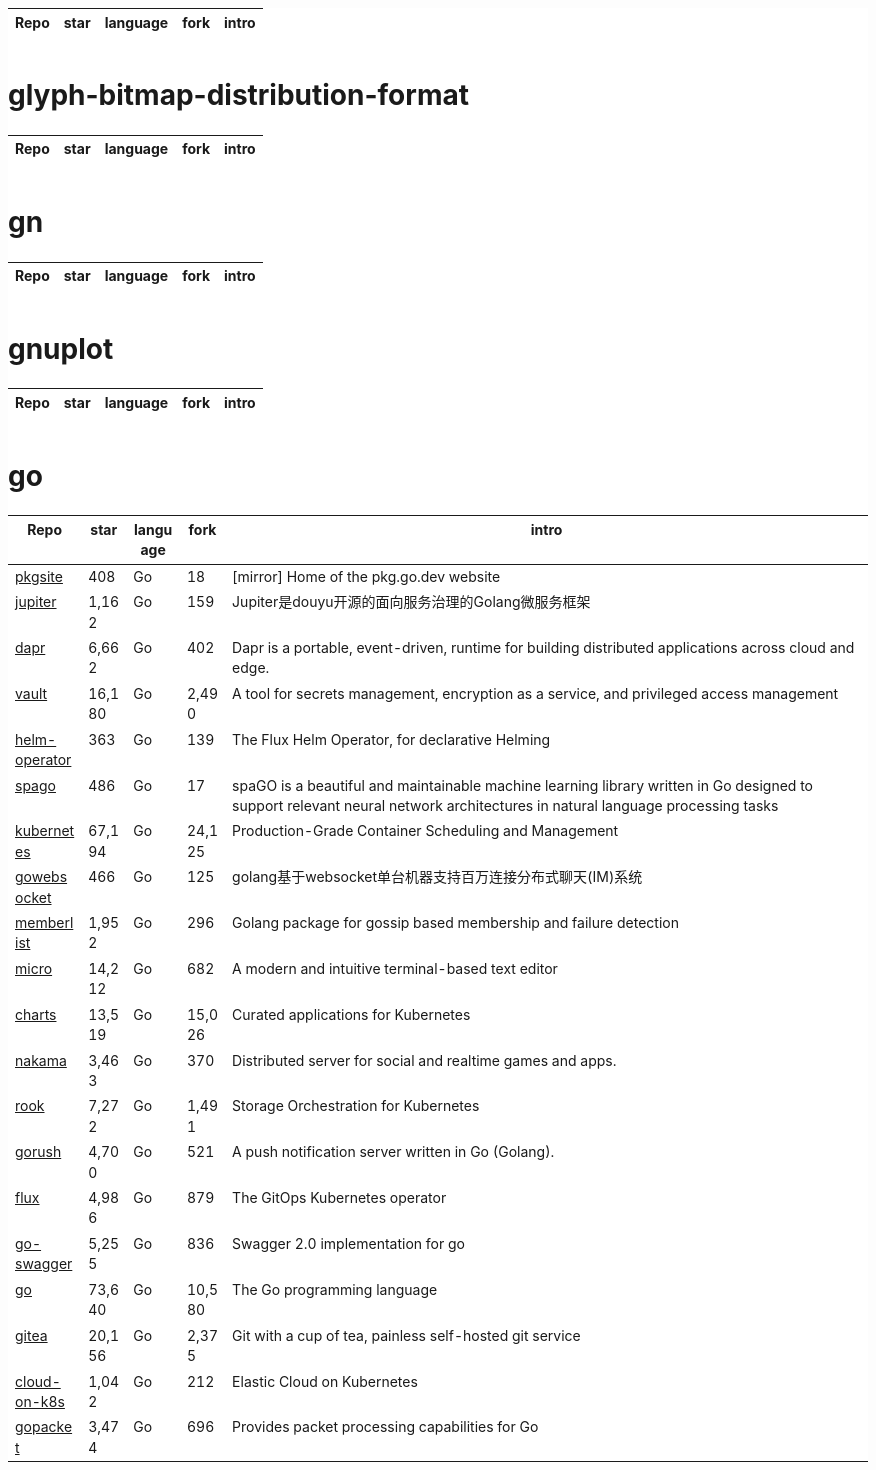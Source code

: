 Repo|star|language|fork|intro
-|-|-|-|-



# glyph-bitmap-distribution-format

Repo|star|language|fork|intro
-|-|-|-|-



# gn

Repo|star|language|fork|intro
-|-|-|-|-



# gnuplot

Repo|star|language|fork|intro
-|-|-|-|-



# go

Repo|star|language|fork|intro
-|-|-|-|-
[pkgsite](https://github.com/golang/pkgsite)|408|Go|18|[mirror] Home of the pkg.go.dev website
[jupiter](https://github.com/douyu/jupiter)|1,162|Go|159|Jupiter是douyu开源的面向服务治理的Golang微服务框架
[dapr](https://github.com/dapr/dapr)|6,662|Go|402|Dapr is a portable, event-driven, runtime for building distributed applications across cloud and edge.
[vault](https://github.com/hashicorp/vault)|16,180|Go|2,490|A tool for secrets management, encryption as a service, and privileged access management
[helm-operator](https://github.com/fluxcd/helm-operator)|363|Go|139|The Flux Helm Operator, for declarative Helming
[spago](https://github.com/nlpodyssey/spago)|486|Go|17|spaGO is a beautiful and maintainable machine learning library written in Go designed to support relevant neural network architectures in natural language processing tasks
[kubernetes](https://github.com/kubernetes/kubernetes)|67,194|Go|24,125|Production-Grade Container Scheduling and Management
[gowebsocket](https://github.com/link1st/gowebsocket)|466|Go|125|golang基于websocket单台机器支持百万连接分布式聊天(IM)系统
[memberlist](https://github.com/hashicorp/memberlist)|1,952|Go|296|Golang package for gossip based membership and failure detection
[micro](https://github.com/zyedidia/micro)|14,212|Go|682|A modern and intuitive terminal-based text editor
[charts](https://github.com/helm/charts)|13,519|Go|15,026|Curated applications for Kubernetes
[nakama](https://github.com/heroiclabs/nakama)|3,463|Go|370|Distributed server for social and realtime games and apps.
[rook](https://github.com/rook/rook)|7,272|Go|1,491|Storage Orchestration for Kubernetes
[gorush](https://github.com/appleboy/gorush)|4,700|Go|521|A push notification server written in Go (Golang).
[flux](https://github.com/fluxcd/flux)|4,986|Go|879|The GitOps Kubernetes operator
[go-swagger](https://github.com/go-swagger/go-swagger)|5,255|Go|836|Swagger 2.0 implementation for go
[go](https://github.com/golang/go)|73,640|Go|10,580|The Go programming language
[gitea](https://github.com/go-gitea/gitea)|20,156|Go|2,375|Git with a cup of tea, painless self-hosted git service
[cloud-on-k8s](https://github.com/elastic/cloud-on-k8s)|1,042|Go|212|Elastic Cloud on Kubernetes
[gopacket](https://github.com/google/gopacket)|3,474|Go|696|Provides packet processing capabilities for Go